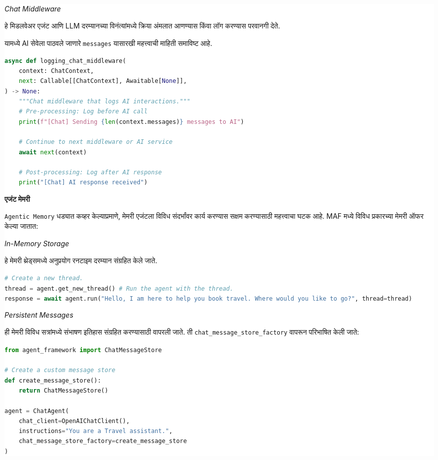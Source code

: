 ```python
```

*Chat Middleware*

हे मिडलवेअर एजंट आणि LLM दरम्यानच्या विनंत्यांमध्ये क्रिया अंमलात आणण्यास किंवा लॉग करण्यास परवानगी देते.

यामध्ये AI सेवेला पाठवले जाणारे `messages` यासारखी महत्त्वाची माहिती समाविष्ट आहे.

```python
async def logging_chat_middleware(
    context: ChatContext,
    next: Callable[[ChatContext], Awaitable[None]],
) -> None:
    """Chat middleware that logs AI interactions."""
    # Pre-processing: Log before AI call
    print(f"[Chat] Sending {len(context.messages)} messages to AI")

    # Continue to next middleware or AI service
    await next(context)

    # Post-processing: Log after AI response
    print("[Chat] AI response received")

```

**एजंट मेमरी**

`Agentic Memory` धड्यात कव्हर केल्याप्रमाणे, मेमरी एजंटला विविध संदर्भांवर कार्य करण्यास सक्षम करण्यासाठी महत्त्वाचा घटक आहे. MAF मध्ये विविध प्रकारच्या मेमरी ऑफर केल्या जातात:

*In-Memory Storage*

हे मेमरी थ्रेड्समध्ये अनुप्रयोग रनटाइम दरम्यान संग्रहित केले जाते.

```python
# Create a new thread. 
thread = agent.get_new_thread() # Run the agent with the thread. 
response = await agent.run("Hello, I am here to help you book travel. Where would you like to go?", thread=thread)
```

*Persistent Messages*

ही मेमरी विविध सत्रांमध्ये संभाषण इतिहास संग्रहित करण्यासाठी वापरली जाते. ती `chat_message_store_factory` वापरून परिभाषित केली जाते:

```python
from agent_framework import ChatMessageStore

# Create a custom message store
def create_message_store():
    return ChatMessageStore()

agent = ChatAgent(
    chat_client=OpenAIChatClient(),
    instructions="You are a Travel assistant.",
    chat_message_store_factory=create_message_store
)

```
